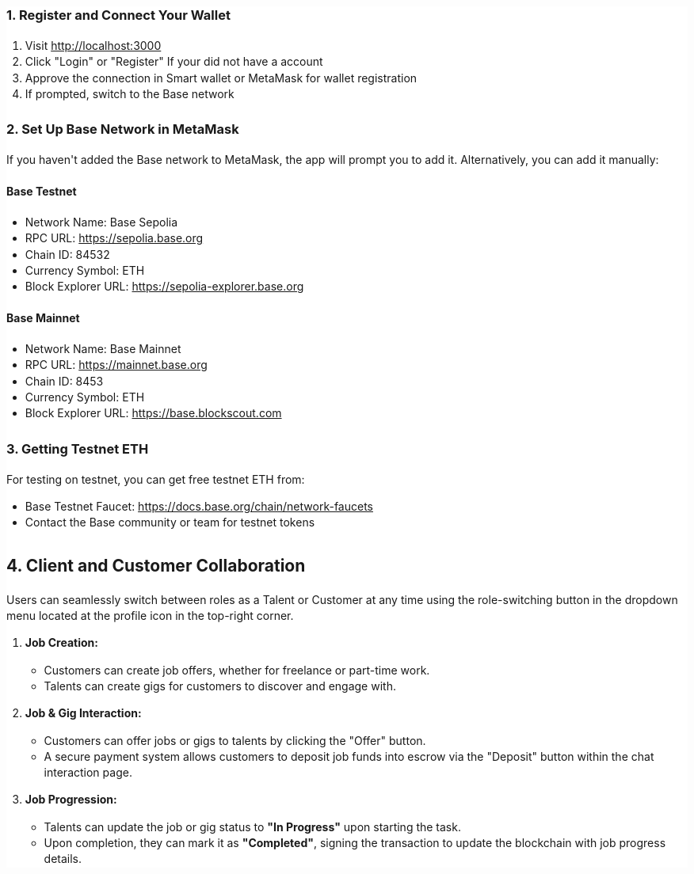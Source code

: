 ### 1. Register and Connect Your Wallet

1. Visit [http://localhost:3000](http://localhost:3000)
2. Click "Login" or "Register" If your did not have a account
3. Approve the connection in Smart wallet or MetaMask for wallet registration
4. If prompted, switch to the Base network

### 2. Set Up Base Network in MetaMask

If you haven't added the Base network to MetaMask, the app will prompt you to add it. Alternatively, you can add it manually:

#### Base Testnet

- Network Name: Base Sepolia
- RPC URL: https://sepolia.base.org
- Chain ID: 84532
- Currency Symbol: ETH
- Block Explorer URL: https://sepolia-explorer.base.org

#### Base Mainnet

- Network Name: Base Mainnet
- RPC URL: https://mainnet.base.org
- Chain ID: 8453
- Currency Symbol: ETH
- Block Explorer URL: https://base.blockscout.com

### 3. Getting Testnet ETH

For testing on testnet, you can get free testnet ETH from:

- Base Testnet Faucet: https://docs.base.org/chain/network-faucets
- Contact the Base community or team for testnet tokens

## 4. Client and Customer Collaboration

Users can seamlessly switch between roles as a Talent or Customer at any time using the role-switching button in the dropdown menu located at the profile icon in the top-right corner.

1. **Job Creation:**

   - Customers can create job offers, whether for freelance or part-time work.
   - Talents can create gigs for customers to discover and engage with.

2. **Job & Gig Interaction:**

   - Customers can offer jobs or gigs to talents by clicking the "Offer" button.
   - A secure payment system allows customers to deposit job funds into escrow via the "Deposit" button within the chat interaction page.

3. **Job Progression:**

   - Talents can update the job or gig status to **"In Progress"** upon starting the task.
   - Upon completion, they can mark it as **"Completed"**, signing the transaction to update the blockchain with job progress details.

